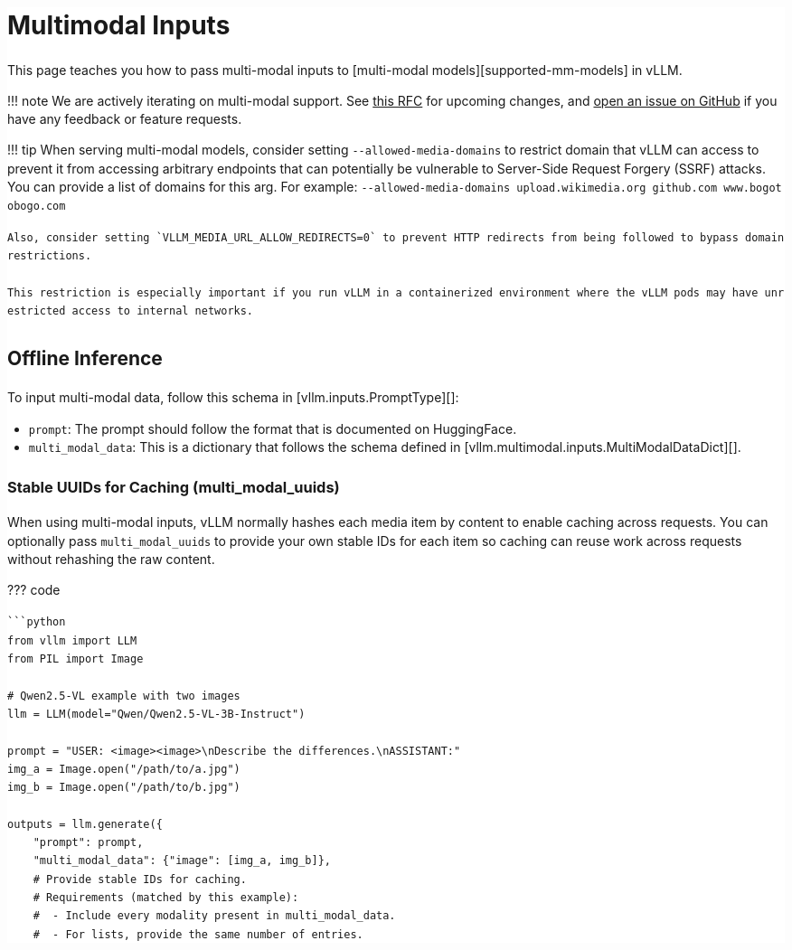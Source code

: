 # Multimodal Inputs

This page teaches you how to pass multi-modal inputs to [multi-modal models][supported-mm-models] in vLLM.

!!! note
    We are actively iterating on multi-modal support. See [this RFC](gh-issue:4194) for upcoming changes,
    and [open an issue on GitHub](https://github.com/vllm-project/vllm/issues/new/choose) if you have any feedback or feature requests.

!!! tip
    When serving multi-modal models, consider setting `--allowed-media-domains` to restrict domain that vLLM can access to prevent it from accessing arbitrary endpoints that can potentially be vulnerable to Server-Side Request Forgery (SSRF) attacks. You can provide a list of domains for this arg. For example: `--allowed-media-domains upload.wikimedia.org github.com www.bogotobogo.com`

    Also, consider setting `VLLM_MEDIA_URL_ALLOW_REDIRECTS=0` to prevent HTTP redirects from being followed to bypass domain restrictions.

    This restriction is especially important if you run vLLM in a containerized environment where the vLLM pods may have unrestricted access to internal networks.

## Offline Inference

To input multi-modal data, follow this schema in [vllm.inputs.PromptType][]:

- `prompt`: The prompt should follow the format that is documented on HuggingFace.
- `multi_modal_data`: This is a dictionary that follows the schema defined in [vllm.multimodal.inputs.MultiModalDataDict][].

### Stable UUIDs for Caching (multi_modal_uuids)

When using multi-modal inputs, vLLM normally hashes each media item by content to enable caching across requests. You can optionally pass `multi_modal_uuids` to provide your own stable IDs for each item so caching can reuse work across requests without rehashing the raw content.

??? code

    ```python
    from vllm import LLM
    from PIL import Image

    # Qwen2.5-VL example with two images
    llm = LLM(model="Qwen/Qwen2.5-VL-3B-Instruct")

    prompt = "USER: <image><image>\nDescribe the differences.\nASSISTANT:"
    img_a = Image.open("/path/to/a.jpg")
    img_b = Image.open("/path/to/b.jpg")

    outputs = llm.generate({
        "prompt": prompt,
        "multi_modal_data": {"image": [img_a, img_b]},
        # Provide stable IDs for caching.
        # Requirements (matched by this example):
        #  - Include every modality present in multi_modal_data.
        #  - For lists, provide the same number of entries.